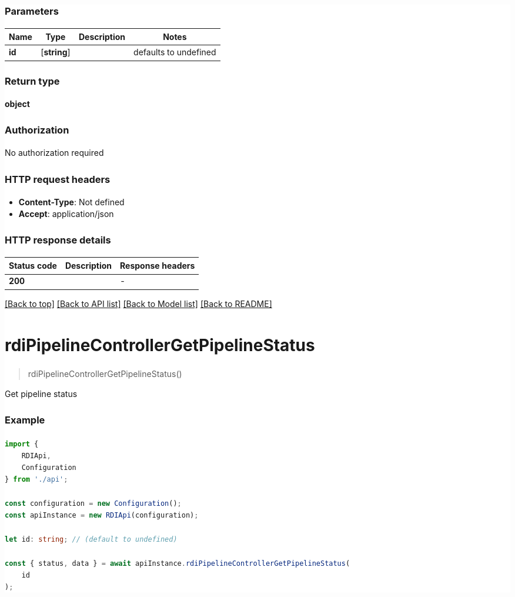 ### Parameters

|Name | Type | Description  | Notes|
|------------- | ------------- | ------------- | -------------|
| **id** | [**string**] |  | defaults to undefined|


### Return type

**object**

### Authorization

No authorization required

### HTTP request headers

 - **Content-Type**: Not defined
 - **Accept**: application/json


### HTTP response details
| Status code | Description | Response headers |
|-------------|-------------|------------------|
|**200** |  |  -  |

[[Back to top]](#) [[Back to API list]](../README.md#documentation-for-api-endpoints) [[Back to Model list]](../README.md#documentation-for-models) [[Back to README]](../README.md)

# **rdiPipelineControllerGetPipelineStatus**
> rdiPipelineControllerGetPipelineStatus()

Get pipeline status

### Example

```typescript
import {
    RDIApi,
    Configuration
} from './api';

const configuration = new Configuration();
const apiInstance = new RDIApi(configuration);

let id: string; // (default to undefined)

const { status, data } = await apiInstance.rdiPipelineControllerGetPipelineStatus(
    id
);
```
